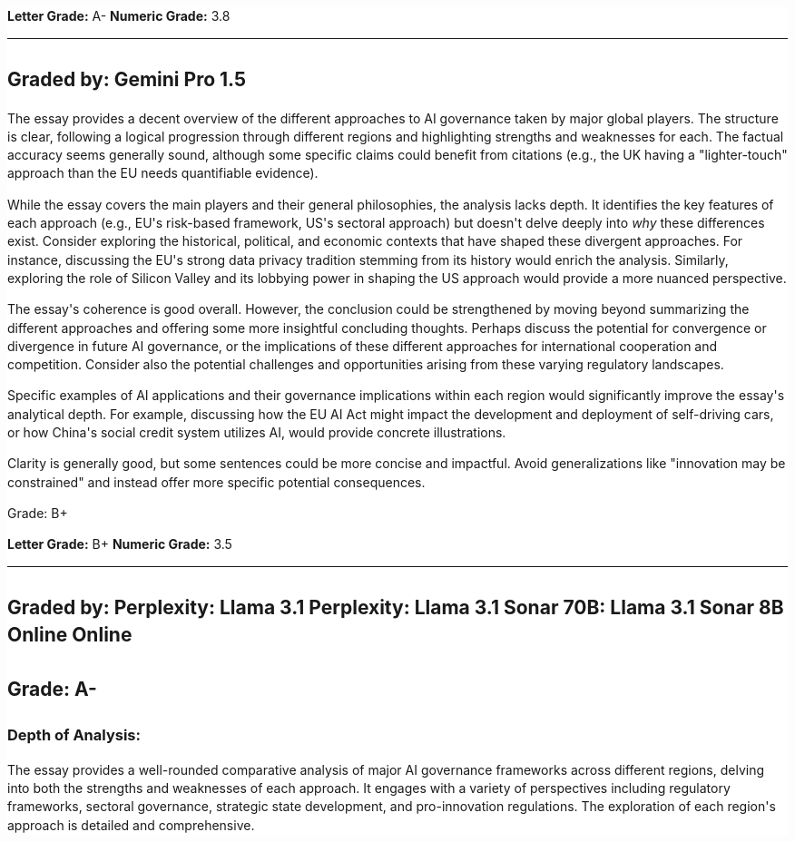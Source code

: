 **Letter Grade:** A-
**Numeric Grade:** 3.8

---

## Graded by: Gemini Pro 1.5

The essay provides a decent overview of the different approaches to AI governance taken by major global players. The structure is clear, following a logical progression through different regions and highlighting strengths and weaknesses for each. The factual accuracy seems generally sound, although some specific claims could benefit from citations (e.g., the UK having a "lighter-touch" approach than the EU needs quantifiable evidence).

While the essay covers the main players and their general philosophies, the analysis lacks depth.  It identifies the key features of each approach (e.g., EU's risk-based framework, US's sectoral approach) but doesn't delve deeply into *why* these differences exist.  Consider exploring the historical, political, and economic contexts that have shaped these divergent approaches. For instance, discussing the EU's strong data privacy tradition stemming from its history would enrich the analysis. Similarly, exploring the role of Silicon Valley and its lobbying power in shaping the US approach would provide a more nuanced perspective.

The essay's coherence is good overall. However, the conclusion could be strengthened by moving beyond summarizing the different approaches and offering some more insightful concluding thoughts. Perhaps discuss the potential for convergence or divergence in future AI governance, or the implications of these different approaches for international cooperation and competition.  Consider also the potential challenges and opportunities arising from these varying regulatory landscapes.

Specific examples of AI applications and their governance implications within each region would significantly improve the essay's analytical depth.  For example, discussing how the EU AI Act might impact the development and deployment of self-driving cars, or how China's social credit system utilizes AI, would provide concrete illustrations.

Clarity is generally good, but some sentences could be more concise and impactful. Avoid generalizations like "innovation may be constrained" and instead offer more specific potential consequences.

Grade: B+


**Letter Grade:** B+
**Numeric Grade:** 3.5

---

## Graded by: Perplexity: Llama 3.1 Perplexity: Llama 3.1 Sonar 70B: Llama 3.1 Sonar 8B Online Online

## Grade: A-

### Depth of Analysis:
The essay provides a well-rounded comparative analysis of major AI governance frameworks across different regions, delving into both the strengths and weaknesses of each approach. It engages with a variety of perspectives including regulatory frameworks, sectoral governance, strategic state development, and pro-innovation regulations. The exploration of each region's approach is detailed and comprehensive.
